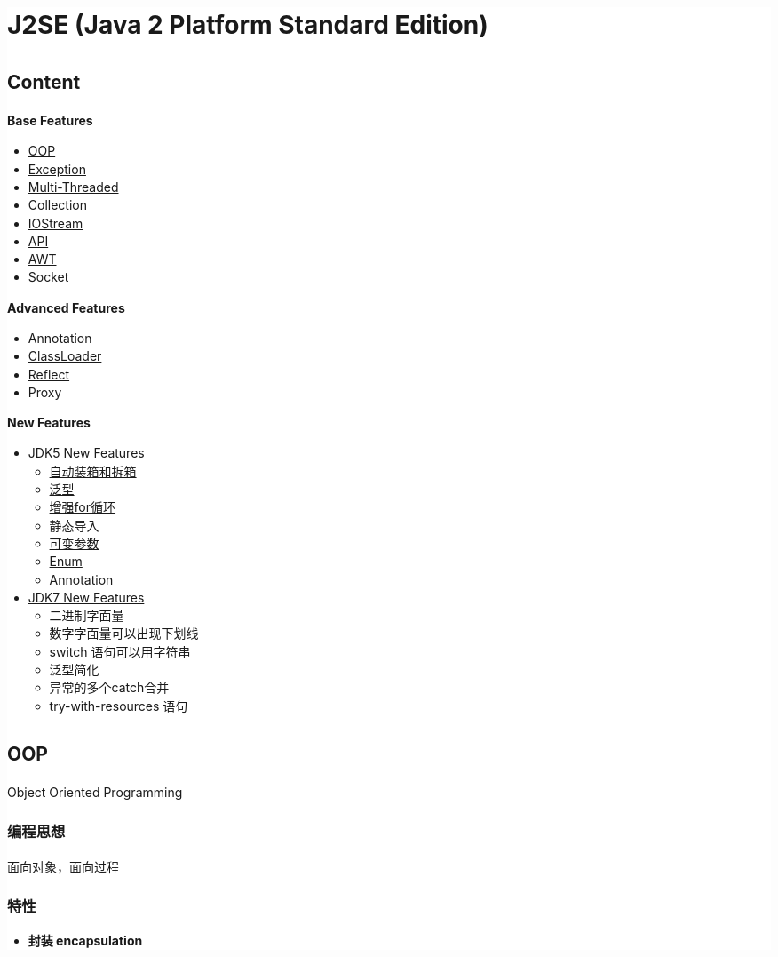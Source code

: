 # J2SE (Java 2 Platform Standard Edition)


Content
---

**Base Features**

- [OOP](#oop)
- [Exception](#exception)
- [Multi-Threaded](#multi-threaded)
- [Collection](#collection)
- [IOStream](#idstream)
- [API](#api)
- [AWT](#awt)
- [Socket](#socket)

**Advanced Features**

- Annotation
- [ClassLoader](#classloader)
- [Reflect](#reflect)
- Proxy

**New Features**

- [JDK5 New Features](#jdk5newfeatures)
  - [自动装箱和拆箱](#自动装箱和拆箱)
  - [泛型](#泛型)
  - [增强for循环](#增强for循环)
  - 静态导入
  - [可变参数](#可变参数)
  - [Enum](#enum)
  - [Annotation](#annotation)
- [JDK7 New Features](#jdk7newfeatures)
  - 二进制字面量
  - 数字字面量可以出现下划线
  - switch 语句可以用字符串
  - 泛型简化
  - 异常的多个catch合并
  - try-with-resources 语句


## OOP
Object Oriented Programming

### 编程思想

面向对象，面向过程

### 特性

- **封装 encapsulation**

